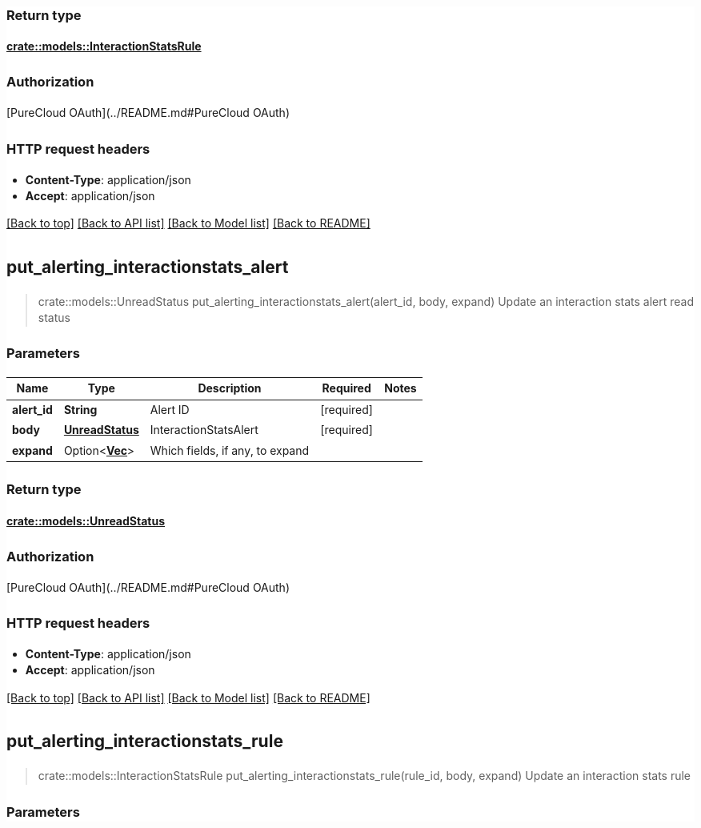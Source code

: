 ### Return type

[**crate::models::InteractionStatsRule**](InteractionStatsRule.md)

### Authorization

[PureCloud OAuth](../README.md#PureCloud OAuth)

### HTTP request headers

- **Content-Type**: application/json
- **Accept**: application/json

[[Back to top]](#) [[Back to API list]](../README.md#documentation-for-api-endpoints) [[Back to Model list]](../README.md#documentation-for-models) [[Back to README]](../README.md)


## put_alerting_interactionstats_alert

> crate::models::UnreadStatus put_alerting_interactionstats_alert(alert_id, body, expand)
Update an interaction stats alert read status

### Parameters


Name | Type | Description  | Required | Notes
------------- | ------------- | ------------- | ------------- | -------------
**alert_id** | **String** | Alert ID | [required] |
**body** | [**UnreadStatus**](UnreadStatus.md) | InteractionStatsAlert | [required] |
**expand** | Option<[**Vec<String>**](String.md)> | Which fields, if any, to expand |  |

### Return type

[**crate::models::UnreadStatus**](UnreadStatus.md)

### Authorization

[PureCloud OAuth](../README.md#PureCloud OAuth)

### HTTP request headers

- **Content-Type**: application/json
- **Accept**: application/json

[[Back to top]](#) [[Back to API list]](../README.md#documentation-for-api-endpoints) [[Back to Model list]](../README.md#documentation-for-models) [[Back to README]](../README.md)


## put_alerting_interactionstats_rule

> crate::models::InteractionStatsRule put_alerting_interactionstats_rule(rule_id, body, expand)
Update an interaction stats rule

### Parameters
